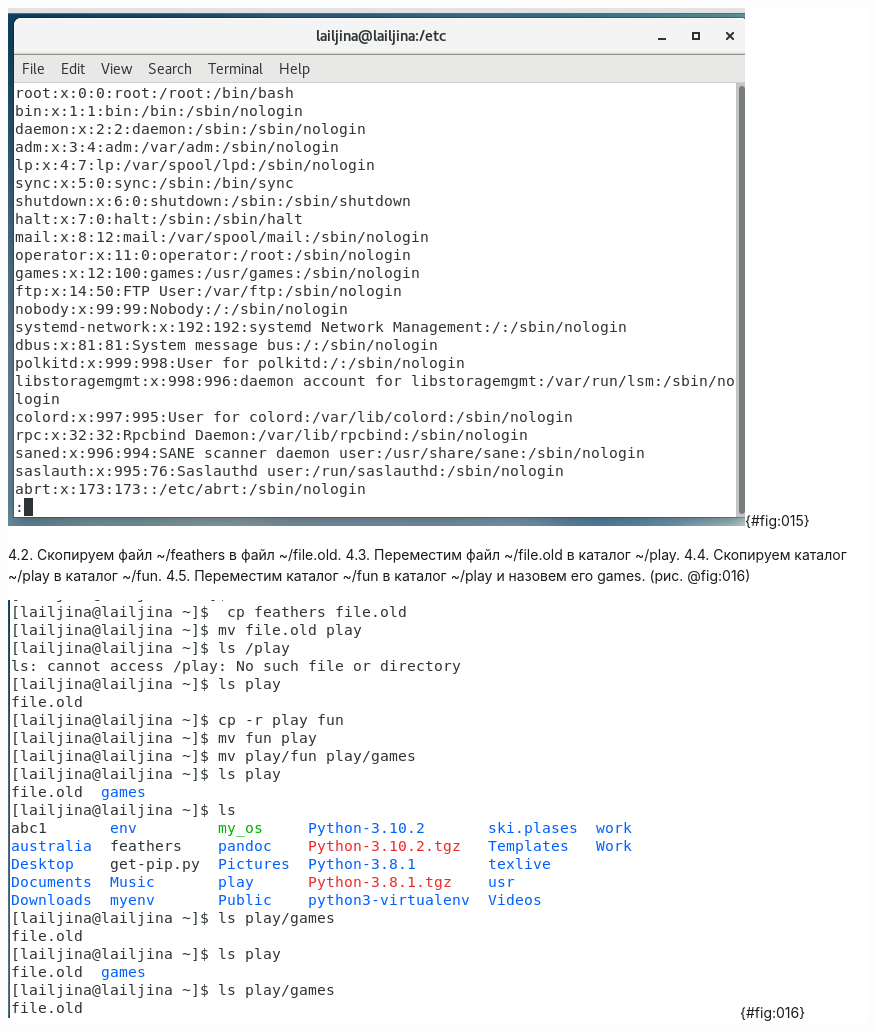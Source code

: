 ![Просмотр содержимого файла /etc/password командой less](image/img15.png){#fig:015}

4.2. Скопируем файл ~/feathers в файл ~/file.old.
4.3. Переместим файл ~/file.old в каталог ~/play.
4.4. Скопируем каталог ~/play в каталог ~/fun.
4.5. Переместим каталог ~/fun в каталог ~/play и назовем его games. (рис. @fig:016)

![Копирование, перемещение файла, копирование, перемещение, переименование каталога](image/img16.png){#fig:016}
